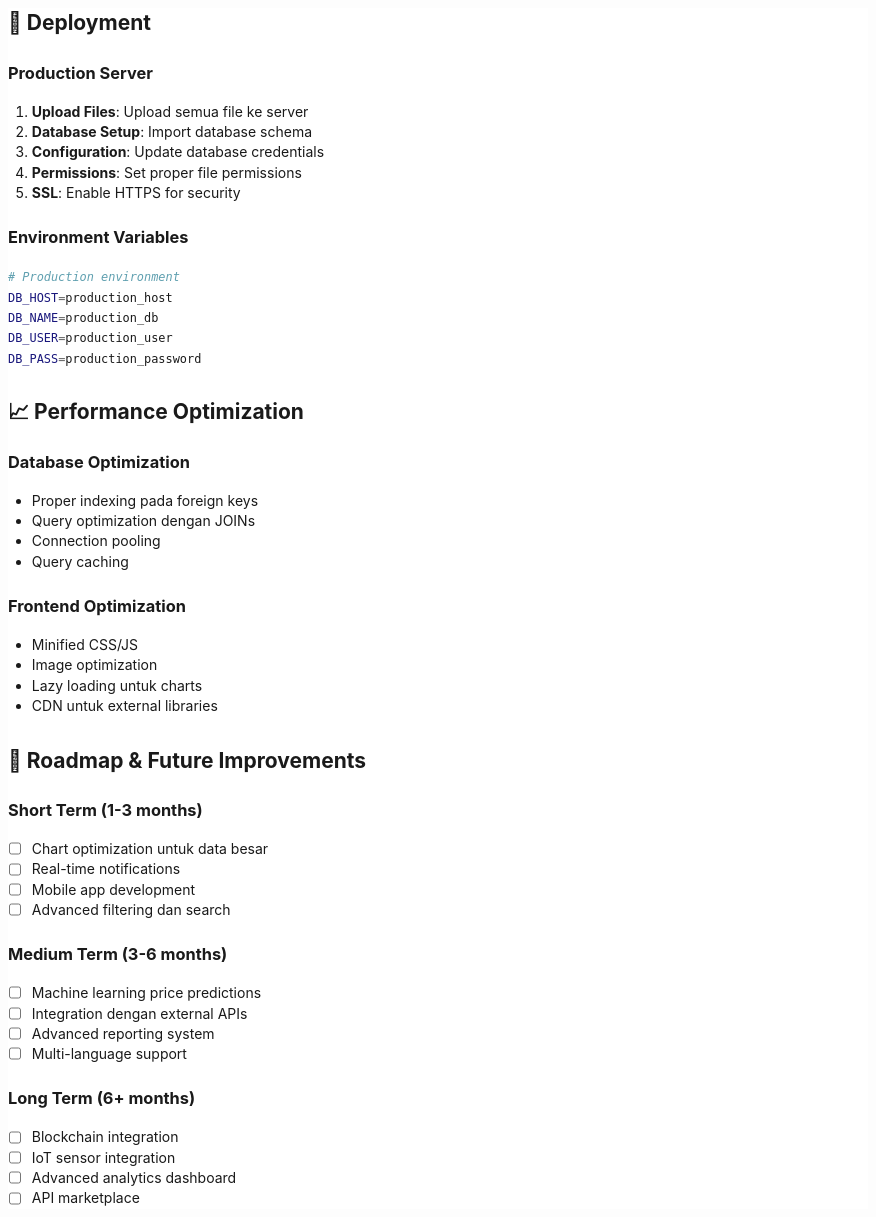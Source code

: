 ## 🚀 Deployment

### Production Server
1. **Upload Files**: Upload semua file ke server
2. **Database Setup**: Import database schema
3. **Configuration**: Update database credentials
4. **Permissions**: Set proper file permissions
5. **SSL**: Enable HTTPS for security

### Environment Variables
```bash
# Production environment
DB_HOST=production_host
DB_NAME=production_db
DB_USER=production_user
DB_PASS=production_password
```

## 📈 Performance Optimization

### Database Optimization
- Proper indexing pada foreign keys
- Query optimization dengan JOINs
- Connection pooling
- Query caching

### Frontend Optimization
- Minified CSS/JS
- Image optimization
- Lazy loading untuk charts
- CDN untuk external libraries

## 🔮 Roadmap & Future Improvements

### Short Term (1-3 months)
- [ ] Chart optimization untuk data besar
- [ ] Real-time notifications
- [ ] Mobile app development
- [ ] Advanced filtering dan search

### Medium Term (3-6 months)
- [ ] Machine learning price predictions
- [ ] Integration dengan external APIs
- [ ] Advanced reporting system
- [ ] Multi-language support

### Long Term (6+ months)
- [ ] Blockchain integration
- [ ] IoT sensor integration
- [ ] Advanced analytics dashboard
- [ ] API marketplace
